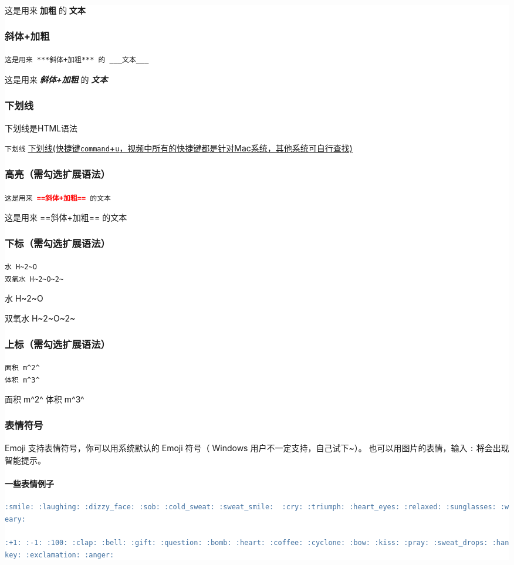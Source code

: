 这是用来 **加粗** 的 __文本__

### 斜体+加粗

```markdown
这是用来 ***斜体+加粗*** 的 ___文本___
```

这是用来 ***斜体+加粗*** 的 ___文本___

### 下划线

下划线是HTML语法

`下划线` <u>下划线(快捷键`command`+`u`，视频中所有的快捷键都是针对Mac系统，其他系统可自行查找)</u>

### 高亮（需勾选扩展语法）

```markdown
这是用来 ==斜体+加粗== 的文本
```

这是用来 ==斜体+加粗== 的文本

### 下标（需勾选扩展语法）

```markdown
水 H~2~O 
双氧水 H~2~O~2~ 
```

水 H~2~O 

双氧水 H~2~O~2~

### 上标（需勾选扩展语法）

```markdown
面积 m^2^ 
体积 m^3^
```

面积 m^2^ 
体积 m^3^

### 表情符号

 Emoji 支持表情符号，你可以用系统默认的 Emoji 符号（ Windows 用户不一定支持，自己试下~）。 也可以用图片的表情，输入 `:` 将会出现智能提示。  

#### 一些表情例子

```markdown
:smile: :laughing: :dizzy_face: :sob: :cold_sweat: :sweat_smile:  :cry: :triumph: :heart_eyes: :relaxed: :sunglasses: :weary:

:+1: :-1: :100: :clap: :bell: :gift: :question: :bomb: :heart: :coffee: :cyclone: :bow: :kiss: :pray: :sweat_drops: :hankey: :exclamation: :anger:

```
